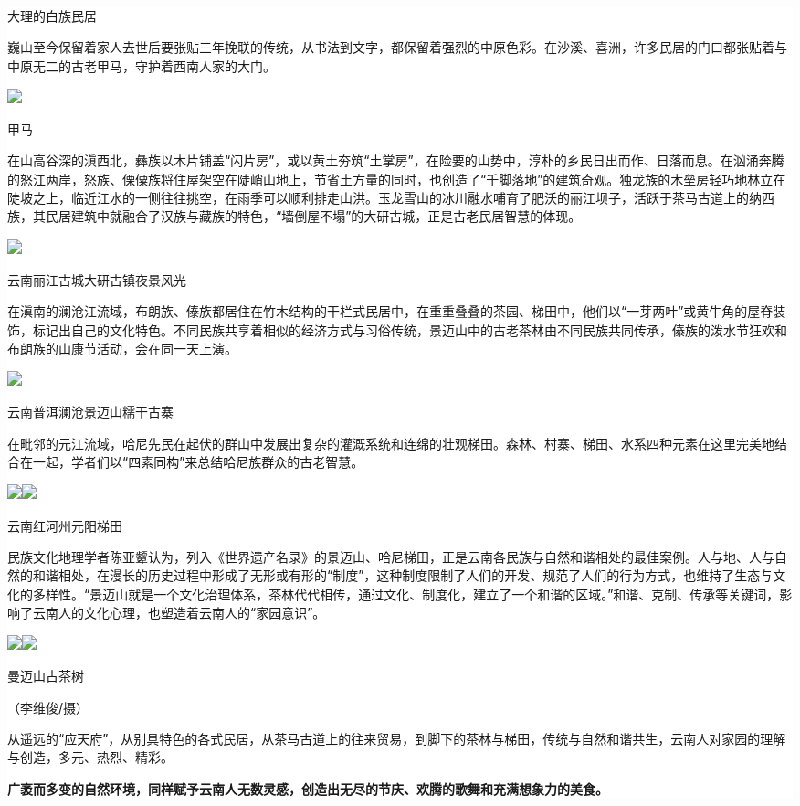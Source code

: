 大理的白族民居

  

巍山至今保留着家人去世后要张贴三年挽联的传统，从书法到文字，都保留着强烈的中原色彩。在沙溪、喜洲，许多民居的门口都张贴着与中原无二的古老甲马，守护着西南人家的大门。

  

![](https://mmbiz.qpic.cn/mmbiz_jpg/c2Sib3Mp7pONuwrdetOsWUZLdDE1J39mLWW4Sic0oc5sjMfTq1FBSyj0VWd4ib7br0NPYiaTiaA1G6gvHSQdQUibtHCg/640?wx_fmt=jpeg&from;=appmsg)

甲马  

  

在山高谷深的滇西北，彝族以木片铺盖“闪片房”，或以黄土夯筑“土掌房”，在险要的山势中，淳朴的乡民日出而作、日落而息。在汹涌奔腾的怒江两岸，怒族、傈僳族将住屋架空在陡峭山地上，节省土方量的同时，也创造了“千脚落地”的建筑奇观。独龙族的木垒房轻巧地林立在陡坡之上，临近江水的一侧往往挑空，在雨季可以顺利排走山洪。玉龙雪山的冰川融水哺育了肥沃的丽江坝子，活跃于茶马古道上的纳西族，其民居建筑中就融合了汉族与藏族的特色，“墙倒屋不塌”的大研古城，正是古老民居智慧的体现。

  

![](https://mmbiz.qpic.cn/mmbiz_jpg/c2Sib3Mp7pONuwrdetOsWUZLdDE1J39mLxpibuZEIYdP3N6U1M7PUNO7IHd4dVC3ROCibibxsTgACtTjmottCocm1A/640?wx_fmt=jpeg&from;=appmsg)

云南丽江古城大研古镇夜景风光

  

在滇南的澜沧江流域，布朗族、傣族都居住在竹木结构的干栏式民居中，在重重叠叠的茶园、梯田中，他们以“一芽两叶”或黄牛角的屋脊装饰，标记出自己的文化特色。不同民族共享着相似的经济方式与习俗传统，景迈山中的古老茶林由不同民族共同传承，傣族的泼水节狂欢和布朗族的山康节活动，会在同一天上演。

  

![](https://mmbiz.qpic.cn/mmbiz_jpg/c2Sib3Mp7pONuwrdetOsWUZLdDE1J39mLEk9MyURCia7YJMQCBTLOAkrXkL26ML0GldXQtqcbibxoc5XdK3agFB4w/640?wx_fmt=jpeg&from;=appmsg)

云南普洱澜沧景迈山糯干古寨

  

在毗邻的元江流域，哈尼先民在起伏的群山中发展出复杂的灌溉系统和连绵的壮观梯田。森林、村寨、梯田、水系四种元素在这里完美地结合在一起，学者们以“四素同构”来总结哈尼族群众的古老智慧。

  

![](https://mmbiz.qpic.cn/mmbiz_jpg/c2Sib3Mp7pONuwrdetOsWUZLdDE1J39mLW1twvAwIjib66HkGFq6RnSib61Klic1T3IX84HHJVg5lmKqGiaicZ2Y3EvQ/640?wx_fmt=jpeg&from;=appmsg)![](https://mmbiz.qpic.cn/mmbiz_jpg/c2Sib3Mp7pONuwrdetOsWUZLdDE1J39mL9QKbozVpdtkNoB8xZM1syIcXOkR4M9wJslzaa4llP1WDgZANFm4F5Q/640?wx_fmt=jpeg&from;=appmsg)

云南红河州元阳梯田

  

民族文化地理学者陈亚颦认为，列入《世界遗产名录》的景迈山、哈尼梯田，正是云南各民族与自然和谐相处的最佳案例。人与地、人与自然的和谐相处，在漫长的历史过程中形成了无形或有形的“制度”，这种制度限制了人们的开发、规范了人们的行为方式，也维持了生态与文化的多样性。“景迈山就是一个文化治理体系，茶林代代相传，通过文化、制度化，建立了一个和谐的区域。”和谐、克制、传承等关键词，影响了云南人的文化心理，也塑造着云南人的“家园意识”。

  

![](https://mmbiz.qpic.cn/mmbiz_jpg/c2Sib3Mp7pONuwrdetOsWUZLdDE1J39mLW1twvAwIjib66HkGFq6RnSib61Klic1T3IX84HHJVg5lmKqGiaicZ2Y3EvQ/640?wx_fmt=jpeg&from;=appmsg)![](https://mmbiz.qpic.cn/mmbiz_jpg/c2Sib3Mp7pONuwrdetOsWUZLdDE1J39mLGMs5T3tq0Loh8MQOMtDZmBXXibIzrKTZUopNPcr5mpMUAWyjXricGXDQ/640?wx_fmt=jpeg&from;=appmsg)

曼迈山古茶树

（李维俊/摄）

  

从遥远的“应天府”，从别具特色的各式民居，从茶马古道上的往来贸易，到脚下的茶林与梯田，传统与自然和谐共生，云南人对家园的理解与创造，多元、热烈、精彩。

  

 **广袤而多变的自然环境，同样赋予云南人无数灵感，创造出无尽的节庆、欢腾的歌舞和充满想象力的美食。**
